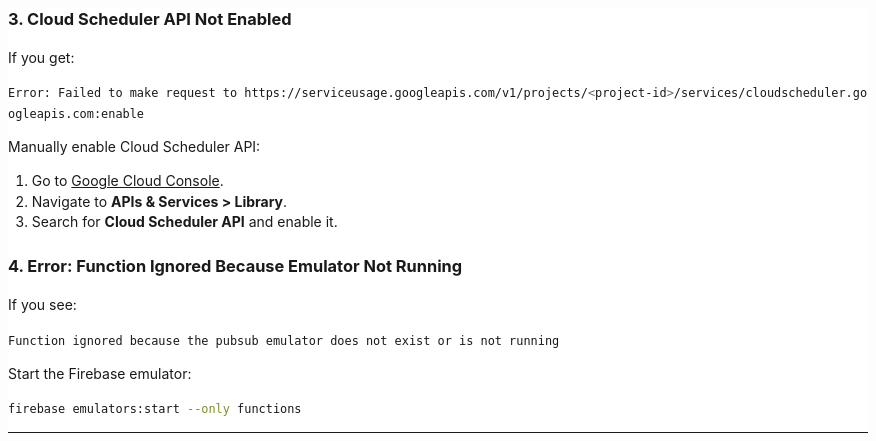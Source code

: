 ### 3. **Cloud Scheduler API Not Enabled**
If you get:
```sh
Error: Failed to make request to https://serviceusage.googleapis.com/v1/projects/<project-id>/services/cloudscheduler.googleapis.com:enable
```
Manually enable Cloud Scheduler API:
1. Go to [Google Cloud Console](https://console.cloud.google.com/).
2. Navigate to **APIs & Services > Library**.
3. Search for **Cloud Scheduler API** and enable it.

### 4. **Error: Function Ignored Because Emulator Not Running**
If you see:
```sh
Function ignored because the pubsub emulator does not exist or is not running
```
Start the Firebase emulator:
```sh
firebase emulators:start --only functions
```

---
